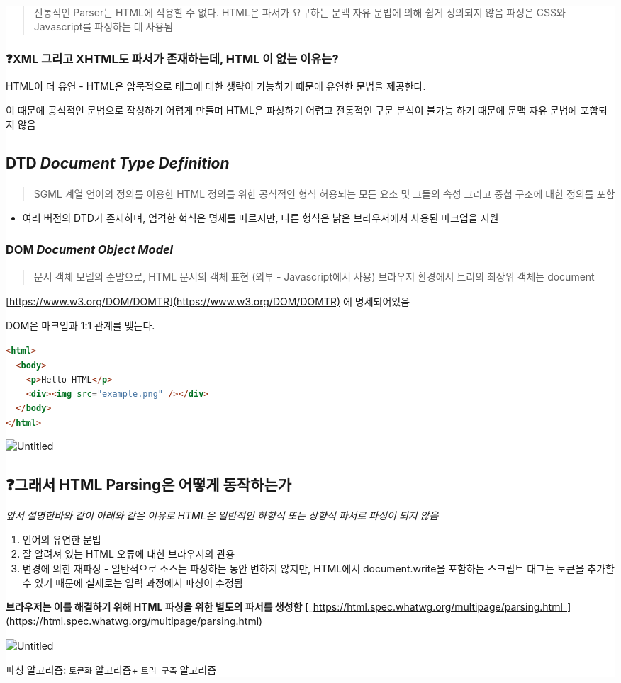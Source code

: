 > 전통적인 Parser는 HTML에 적용할 수 없다. HTML은 파서가 요구하는 문맥 자유 문법에 의해 쉽게 정의되지 않음
> 파싱은 CSS와 Javascript를 파싱하는 데 사용됨

### ❓XML 그리고 XHTML도 파서가 존재하는데, HTML 이 없는 이유는?

HTML이 더 유연 - HTML은 암묵적으로 태그에 대한 생략이 가능하기 때문에 유연한 문법을 제공한다.

이 때문에 공식적인 문법으로 작성하기 어렵게 만들며 HTML은 파싱하기 어렵고 전통적인 구문 분석이 불가능 하기 때문에 문맥 자유 문법에 포함되지 않음

## DTD _Document Type Definition_

> SGML 계열 언어의 정의를 이용한 HTML 정의를 위한 공식적인 형식
> 허용되는 모든 요소 및 그들의 속성 그리고 중첩 구조에 대한 정의를 포함

- 여러 버전의 DTD가 존재하며, 엄격한 혁식은 명세를 따르지만,
  다른 형식은 낡은 브라우저에서 사용된 마크업을 지원

### DOM _Document Object Model_

> 문서 객체 모델의 준말으로, HTML 문서의 객체 표현 (외부 - Javascript에서 사용)
> 브라우저 환경에서 트리의 최상위 객체는 document

[https://www.w3.org/DOM/DOMTR](https://www.w3.org/DOM/DOMTR) 에 명세되어있음

>

DOM은 마크업과 1:1 관계를 맺는다.

```html
<html>
  <body>
    <p>Hello HTML</p>
    <div><img src="example.png" /></div>
  </body>
</html>
```

![Untitled](https://s3-us-west-2.amazonaws.com/secure.notion-static.com/99e9f169-af34-4f4e-ac78-37a58801908e/Untitled.png)

## ❓그래서 HTML Parsing은 어떻게 동작하는가

_앞서 설명한바와 같이 아래와 같은 이유로 HTML은 일반적인 하향식 또는 상향식 파서로 파싱이 되지 않음_

1. 언어의 유연한 문법
2. 잘 알려져 있는 HTML 오류에 대한 브라우저의 관용
3. 변경에 의한 재파싱 - 일반적으로 소스는 파싱하는 동안 변하지 않지만, HTML에서 document.write을 포함하는 스크립트 태그는 토큰을 추가할 수 있기 때문에 실제로는 입력 과정에서 파싱이 수정됨

**브라우저는 이를 해결하기 위해 HTML 파싱을 위한 별도의 파서를 생성함**
[_https://html.spec.whatwg.org/multipage/parsing.html_](https://html.spec.whatwg.org/multipage/parsing.html)

![Untitled](https://s3-us-west-2.amazonaws.com/secure.notion-static.com/95a9b73d-d865-4b70-8d59-2a40a11cd10c/Untitled.png)

파싱 알고리즘: `토큰화` 알고리즘+ `트리 구축` 알고리즘
